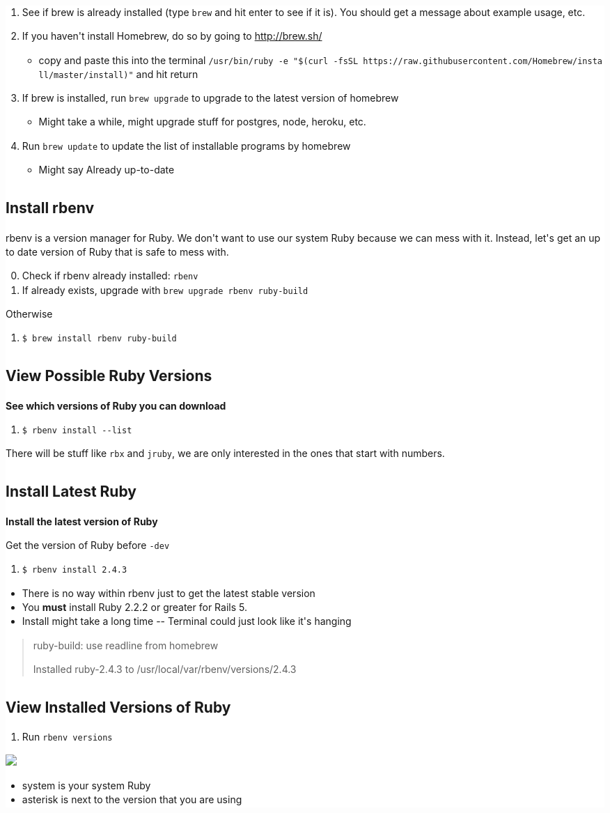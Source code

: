 1. See if brew is already installed (type `brew` and hit enter to see if it is). You should get a message about example usage, etc.

1. If you haven't install Homebrew, do so by going to http://brew.sh/
	- copy and paste this into the terminal `/usr/bin/ruby -e "$(curl -fsSL https://raw.githubusercontent.com/Homebrew/install/master/install)"` and hit return
	

1. If brew is installed, run `brew upgrade` to upgrade to the latest version of homebrew
	* Might take a while, might upgrade stuff for postgres, node, heroku, etc. 
1. Run `brew update` to update the list of installable programs by homebrew
	* Might say Already up-to-date

## Install rbenv

rbenv is a version manager for Ruby. We don't want to use our system Ruby because we can mess with it. Instead, let's get an up to date version of Ruby that is safe to mess with.

0. Check if rbenv already installed: `rbenv`
1. If already exists, upgrade with `brew upgrade rbenv ruby-build`
 
Otherwise

1. `$ brew install rbenv ruby-build`

## View Possible Ruby Versions
**See which versions of Ruby you can download**

1. `$ rbenv install --list`

There will be stuff like `rbx` and `jruby`, we are only interested in the ones that start with numbers.

## Install Latest Ruby
**Install the latest version of Ruby**

Get the version of Ruby before `-dev`

1. `$ rbenv install 2.4.3` 

* There is no way within rbenv just to get the latest stable version
* You **must** install Ruby 2.2.2 or greater for Rails 5.
* Install might take a long time -- Terminal could just look like it's hanging

> ruby-build: use readline from homebrew
> 
> Installed ruby-2.4.3 to /usr/local/var/rbenv/versions/2.4.3

## View Installed Versions of Ruby

1. Run `rbenv versions`

![](https://i.imgur.com/k4F34DP.png)

* system is your system Ruby
* asterisk is next to the version that you are using
